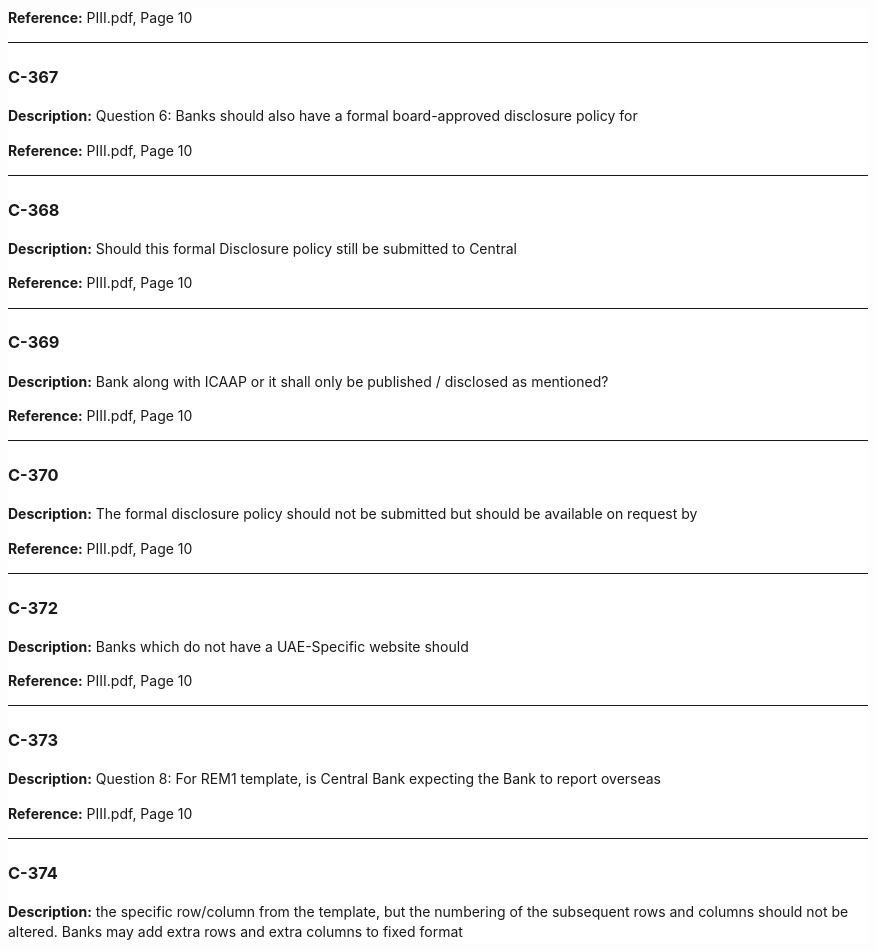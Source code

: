 **Reference:** PIII.pdf, Page 10

---

### C-367

**Description:** Question 6: Banks should also have a formal board-approved disclosure policy for

**Reference:** PIII.pdf, Page 10

---

### C-368

**Description:** Should this formal Disclosure policy still be submitted to Central

**Reference:** PIII.pdf, Page 10

---

### C-369

**Description:** Bank along with ICAAP or it shall only be published / disclosed as mentioned?

**Reference:** PIII.pdf, Page 10

---

### C-370

**Description:** The formal disclosure policy should not be submitted but should be available on request by

**Reference:** PIII.pdf, Page 10

---

### C-372

**Description:** Banks which do not have a UAE-Specific website should

**Reference:** PIII.pdf, Page 10

---

### C-373

**Description:** Question 8: For REM1 template, is Central Bank expecting the Bank to report overseas

**Reference:** PIII.pdf, Page 10

---

### C-374

**Description:** the specific row/column from the template, but the numbering of the subsequent rows and columns should not be altered. Banks may add extra rows and extra columns to fixed format
